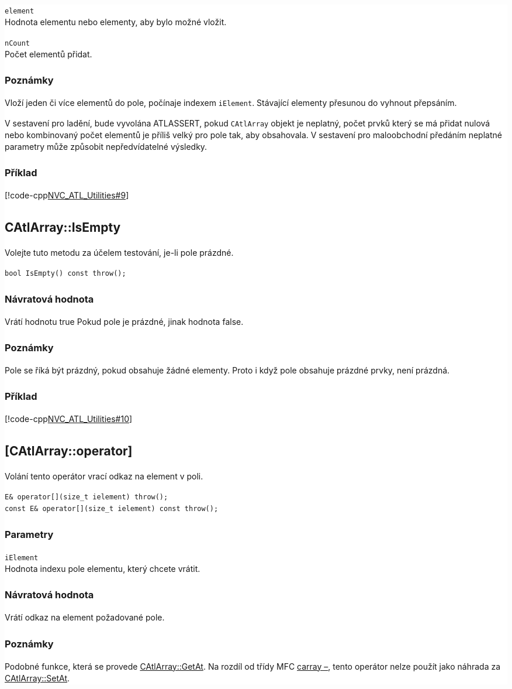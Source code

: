  `element`  
 Hodnota elementu nebo elementy, aby bylo možné vložit.  
  
 `nCount`  
 Počet elementů přidat.  
  
### <a name="remarks"></a>Poznámky  
 Vloží jeden či více elementů do pole, počínaje indexem `iElement`. Stávající elementy přesunou do vyhnout přepsáním.  
  
 V sestavení pro ladění, bude vyvolána ATLASSERT, pokud `CAtlArray` objekt je neplatný, počet prvků který se má přidat nulová nebo kombinovaný počet elementů je příliš velký pro pole tak, aby obsahovala. V sestavení pro maloobchodní předáním neplatné parametry může způsobit nepředvídatelné výsledky.  
  
### <a name="example"></a>Příklad  
 [!code-cpp[NVC_ATL_Utilities#9](../../atl/codesnippet/cpp/catlarray-class_9.cpp)]  
  
##  <a name="isempty"></a>CAtlArray::IsEmpty  
 Volejte tuto metodu za účelem testování, je-li pole prázdné.  
  
```
bool IsEmpty() const throw();
```  
  
### <a name="return-value"></a>Návratová hodnota  
 Vrátí hodnotu true Pokud pole je prázdné, jinak hodnota false.  
  
### <a name="remarks"></a>Poznámky  
 Pole se říká být prázdný, pokud obsahuje žádné elementy. Proto i když pole obsahuje prázdné prvky, není prázdná.  
  
### <a name="example"></a>Příklad  
 [!code-cpp[NVC_ATL_Utilities#10](../../atl/codesnippet/cpp/catlarray-class_10.cpp)]  
  
##  <a name="operator_at"></a>[CAtlArray::operator]  
 Volání tento operátor vrací odkaz na element v poli.  
  
```
E& operator[](size_t ielement) throw();
const E& operator[](size_t ielement) const throw();
```  
  
### <a name="parameters"></a>Parametry  
 `iElement`  
 Hodnota indexu pole elementu, který chcete vrátit.  
  
### <a name="return-value"></a>Návratová hodnota  
 Vrátí odkaz na element požadované pole.  
  
### <a name="remarks"></a>Poznámky  
 Podobné funkce, která se provede [CAtlArray::GetAt](#getat). Na rozdíl od třídy MFC [carray –](../../mfc/reference/carray-class.md), tento operátor nelze použít jako náhrada za [CAtlArray::SetAt](#setat).  
  